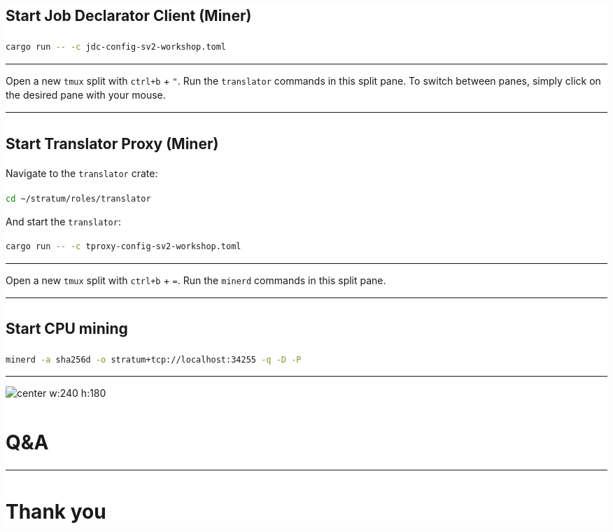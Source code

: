 ## Start Job Declarator Client (Miner)

```sh
cargo run -- -c jdc-config-sv2-workshop.toml
```

---

Open a new `tmux` split with `ctrl+b` + `"`. Run the `translator` commands in this split pane. To switch between panes, simply click on the desired pane with your mouse.

---

## Start Translator Proxy (Miner)
Navigate to the `translator` crate:

```sh
cd ~/stratum/roles/translator
```

And start the `translator`:
```sh
cargo run -- -c tproxy-config-sv2-workshop.toml
```

---

Open a new `tmux` split with `ctrl+b` + `=`. Run the `minerd` commands in this split pane.

---

## Start CPU mining

```sh
minerd -a sha256d -o stratum+tcp://localhost:34255 -q -D -P
```

---

![center w:240 h:180](../img/sv2-logo.png)
<br>
# Q&A 

---

# Thank you
